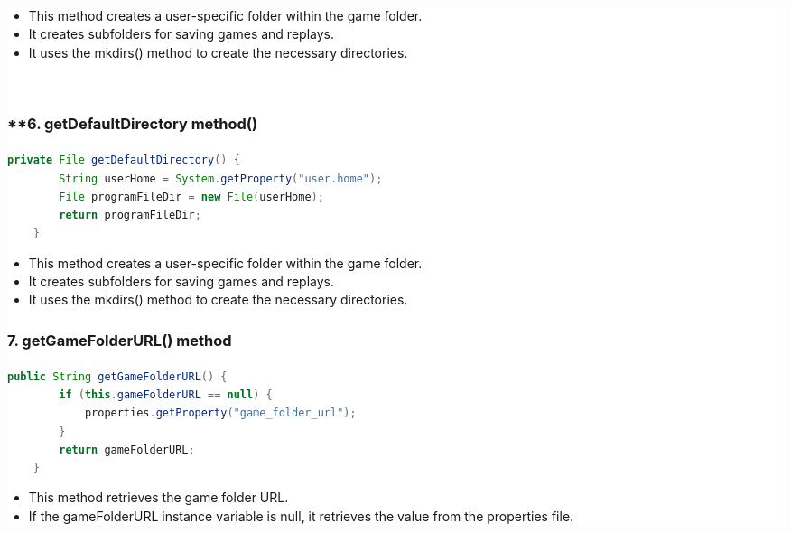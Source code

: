 - This method creates a user-specific folder within the game folder.
- It creates subfolders for saving games and replays.
- It uses the mkdirs() method to create the necessary directories.

<br>

### \*\*6. getDefaultDirectory method()

```java
private File getDefaultDirectory() {
        String userHome = System.getProperty("user.home");
        File programFileDir = new File(userHome);
        return programFileDir;
    }
```

- This method creates a user-specific folder within the game folder.
- It creates subfolders for saving games and replays.
- It uses the mkdirs() method to create the necessary directories.

### **7. getGameFolderURL() method**

```java
public String getGameFolderURL() {
        if (this.gameFolderURL == null) {
            properties.getProperty("game_folder_url");
        }
        return gameFolderURL;
    }
```

- This method retrieves the game folder URL.
- If the gameFolderURL instance variable is null, it retrieves the value from the properties file.

